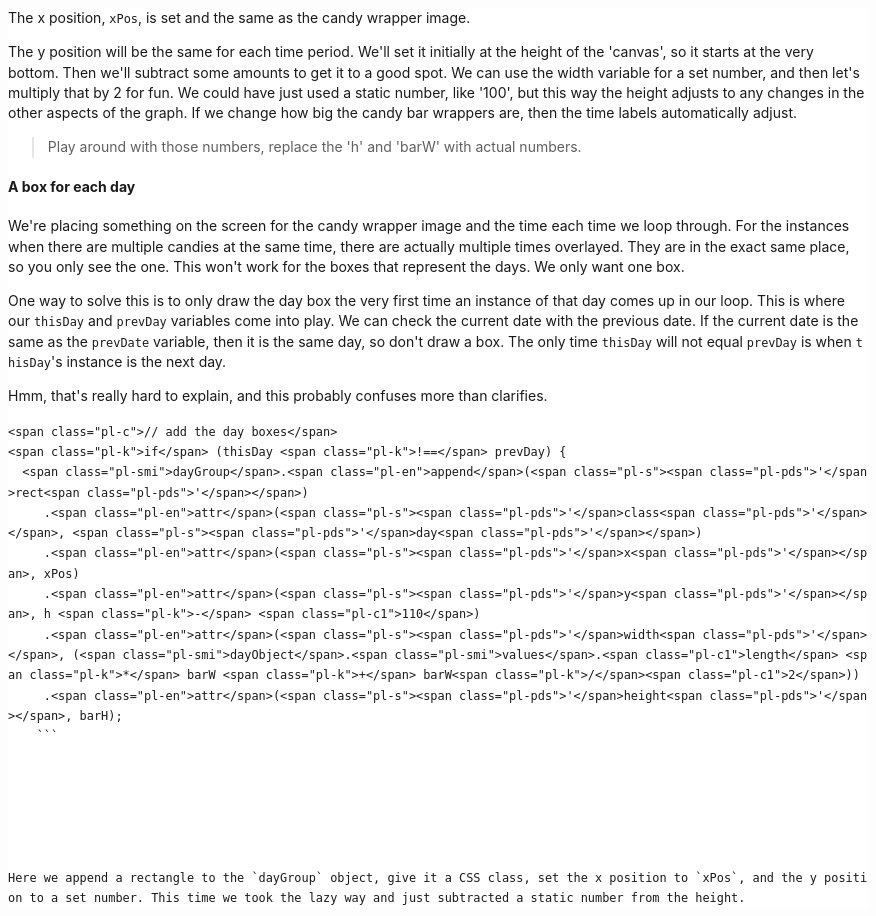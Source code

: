 The x position, `xPos`, is set and the same as the candy wrapper image.

The y position will be the same for each time period. We'll set it initially at the height of the 'canvas', so it starts at the very bottom. Then we'll subtract some amounts to get it to a good spot. We can use the width variable for a set number, and then let's multiply that by 2 for fun. We could have just used a static number, like '100', but this way the height adjusts to any changes in the other aspects of the graph. If we change how big the candy bar wrappers are, then the time labels automatically adjust.



> Play around with those numbers, replace the 'h' and 'barW' with actual numbers.





#### [](https://github.com/mossiso/track-n-treat/blob/master/D3-Instructions-Part-2.md#a-box-for-each-day)A box for each day



We're placing something on the screen for the candy wrapper image and the time each time we loop through. For the instances when there are multiple candies at the same time, there are actually multiple times overlayed. They are in the exact same place, so you only see the one. This won't work for the boxes that represent the days. We only want one box.

One way to solve this is to only draw the day box the very first time an instance of that day comes up in our loop. This is where our `thisDay` and `prevDay` variables come into play. We can check the current date with the previous date. If the current date is the same as the `prevDate` variable, then it is the same day, so don't draw a box. The only time `thisDay` will not equal `prevDay` is when `thisDay`'s instance is the next day.

Hmm, that's really hard to explain, and this probably confuses more than clarifies.





```
<span class="pl-c">// add the day boxes</span>
<span class="pl-k">if</span> (thisDay <span class="pl-k">!==</span> prevDay) {
  <span class="pl-smi">dayGroup</span>.<span class="pl-en">append</span>(<span class="pl-s"><span class="pl-pds">'</span>rect<span class="pl-pds">'</span></span>)
     .<span class="pl-en">attr</span>(<span class="pl-s"><span class="pl-pds">'</span>class<span class="pl-pds">'</span></span>, <span class="pl-s"><span class="pl-pds">'</span>day<span class="pl-pds">'</span></span>)
     .<span class="pl-en">attr</span>(<span class="pl-s"><span class="pl-pds">'</span>x<span class="pl-pds">'</span></span>, xPos)
     .<span class="pl-en">attr</span>(<span class="pl-s"><span class="pl-pds">'</span>y<span class="pl-pds">'</span></span>, h <span class="pl-k">-</span> <span class="pl-c1">110</span>)
     .<span class="pl-en">attr</span>(<span class="pl-s"><span class="pl-pds">'</span>width<span class="pl-pds">'</span></span>, (<span class="pl-smi">dayObject</span>.<span class="pl-smi">values</span>.<span class="pl-c1">length</span> <span class="pl-k">*</span> barW <span class="pl-k">+</span> barW<span class="pl-k">/</span><span class="pl-c1">2</span>))
     .<span class="pl-en">attr</span>(<span class="pl-s"><span class="pl-pds">'</span>height<span class="pl-pds">'</span></span>, barH);
    ```






Here we append a rectangle to the `dayGroup` object, give it a CSS class, set the x position to `xPos`, and the y position to a set number. This time we took the lazy way and just subtracted a static number from the height.

```